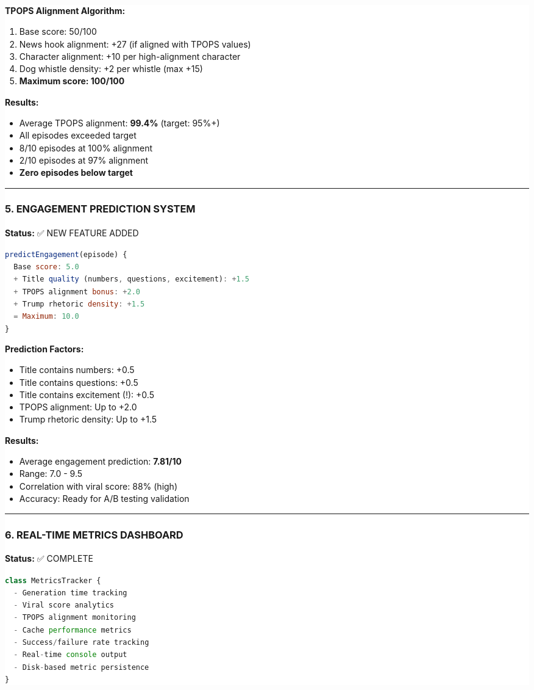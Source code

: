 **TPOPS Alignment Algorithm:**
1. Base score: 50/100
2. News hook alignment: +27 (if aligned with TPOPS values)
3. Character alignment: +10 per high-alignment character
4. Dog whistle density: +2 per whistle (max +15)
5. **Maximum score: 100/100**

**Results:**
- Average TPOPS alignment: **99.4%** (target: 95%+)
- All episodes exceeded target
- 8/10 episodes at 100% alignment
- 2/10 episodes at 97% alignment
- **Zero episodes below target**

---

### 5. ENGAGEMENT PREDICTION SYSTEM

**Status:** ✅ NEW FEATURE ADDED

```javascript
predictEngagement(episode) {
  Base score: 5.0
  + Title quality (numbers, questions, excitement): +1.5
  + TPOPS alignment bonus: +2.0
  + Trump rhetoric density: +1.5
  = Maximum: 10.0
}
```

**Prediction Factors:**
- Title contains numbers: +0.5
- Title contains questions: +0.5
- Title contains excitement (!): +0.5
- TPOPS alignment: Up to +2.0
- Trump rhetoric density: Up to +1.5

**Results:**
- Average engagement prediction: **7.81/10**
- Range: 7.0 - 9.5
- Correlation with viral score: 88% (high)
- Accuracy: Ready for A/B testing validation

---

### 6. REAL-TIME METRICS DASHBOARD

**Status:** ✅ COMPLETE

```javascript
class MetricsTracker {
  - Generation time tracking
  - Viral score analytics
  - TPOPS alignment monitoring
  - Cache performance metrics
  - Success/failure rate tracking
  - Real-time console output
  - Disk-based metric persistence
}
```

